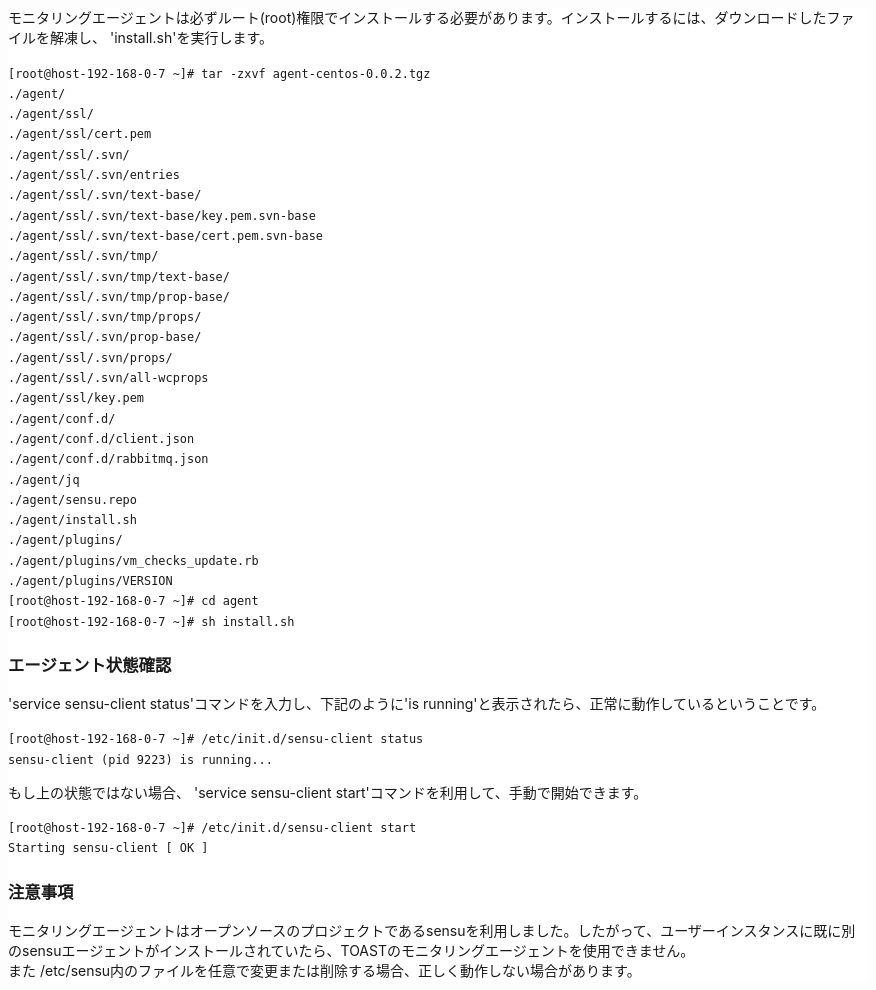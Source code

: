 モニタリングエージェントは必ずルート(root)権限でインストールする必要があります。インストールするには、ダウンロードしたファイルを解凍し、 'install.sh'を実行します。

```
[root@host-192-168-0-7 ~]# tar -zxvf agent-centos-0.0.2.tgz
./agent/
./agent/ssl/
./agent/ssl/cert.pem
./agent/ssl/.svn/
./agent/ssl/.svn/entries
./agent/ssl/.svn/text-base/
./agent/ssl/.svn/text-base/key.pem.svn-base
./agent/ssl/.svn/text-base/cert.pem.svn-base
./agent/ssl/.svn/tmp/
./agent/ssl/.svn/tmp/text-base/
./agent/ssl/.svn/tmp/prop-base/
./agent/ssl/.svn/tmp/props/
./agent/ssl/.svn/prop-base/
./agent/ssl/.svn/props/
./agent/ssl/.svn/all-wcprops
./agent/ssl/key.pem
./agent/conf.d/
./agent/conf.d/client.json
./agent/conf.d/rabbitmq.json
./agent/jq
./agent/sensu.repo
./agent/install.sh
./agent/plugins/
./agent/plugins/vm_checks_update.rb
./agent/plugins/VERSION
[root@host-192-168-0-7 ~]# cd agent
[root@host-192-168-0-7 ~]# sh install.sh
```

### エージェント状態確認

'service sensu-client status'コマンドを入力し、下記のように'is running'と表示されたら、正常に動作しているということです。

```
[root@host-192-168-0-7 ~]# /etc/init.d/sensu-client status
sensu-client (pid 9223) is running...
```

もし上の状態ではない場合、 'service sensu-client start'コマンドを利用して、手動で開始できます。

```
[root@host-192-168-0-7 ~]# /etc/init.d/sensu-client start
Starting sensu-client [ OK ]
```

### 注意事項
モニタリングエージェントはオープンソースのプロジェクトであるsensuを利用しました。したがって、ユーザーインスタンスに既に別のsensuエージェントがインストールされていたら、TOASTのモニタリングエージェントを使用できません。  
また /etc/sensu内のファイルを任意で変更または削除する場合、正しく動作しない場合があります。


